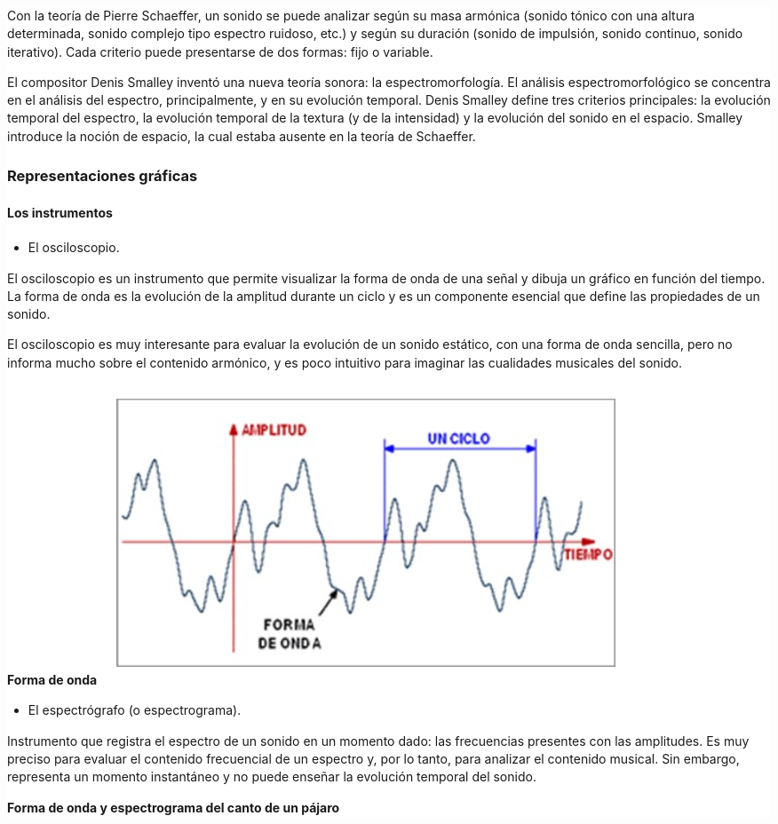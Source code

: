 Con la teoría de Pierre Schaeffer, un sonido se puede analizar según su masa armónica (sonido tónico con una altura determinada, sonido complejo tipo espectro ruidoso, etc.) y según su duración (sonido de impulsión, sonido continuo, sonido iterativo). Cada criterio puede presentarse de dos formas: fijo o variable.

El compositor Denis Smalley inventó una nueva teoría sonora: la espectromorfología. El análisis espectromorfológico se concentra en el análisis del espectro, principalmente, y en su evolución temporal. Denis Smalley define tres criterios principales: la evolución temporal del espectro, la evolución temporal de la textura (y de la intensidad) y la evolución del sonido en el espacio. Smalley introduce la noción de espacio, la cual estaba ausente en la teoría de Schaeffer.

### Representaciones gráficas

#### Los instrumentos

- El osciloscopio.

El osciloscopio es un instrumento que permite visualizar la forma de onda de una señal y dibuja un gráfico en función del tiempo. La forma de onda es la evolución de la amplitud durante un ciclo y es un componente esencial que define las propiedades de un sonido.

El osciloscopio es muy interesante para evaluar la evolución de un sonido estático, con una forma de onda sencilla, pero no informa mucho sobre el contenido armónico, y es poco intuitivo para imaginar las cualidades musicales del sonido.

**Forma de onda**
![](Extras/Images/2024-9-1_13.5.3.png)

- El espectrógrafo (o espectrograma).

Instrumento que registra el espectro de un sonido en un momento dado: las frecuencias presentes con las amplitudes. Es muy preciso para evaluar el contenido frecuencial de un espectro y, por lo tanto, para analizar el contenido musical. Sin embargo, representa un momento instantáneo y no puede enseñar la evolución temporal del sonido.

**Forma de onda y espectrograma del canto de un pájaro**